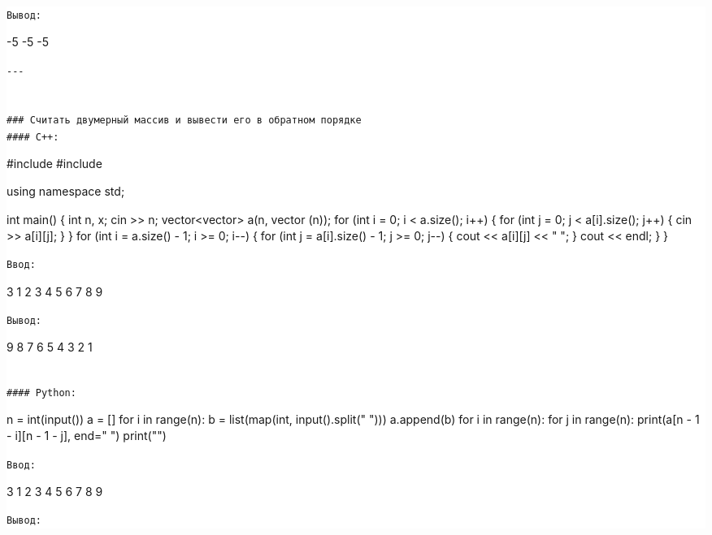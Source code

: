 ```
Вывод:
```
-5 -5 -5
```
---


### Считать двумерный массив и вывести его в обратном порядке
#### C++:
```
#include <iostream>
#include <vector>

using namespace std;

int main() {
    int n, x;
    cin >> n;
    vector<vector<int>> a(n, vector<int> (n));
    for (int i = 0; i < a.size(); i++) {
        for (int j = 0; j < a[i].size(); j++) {
            cin >> a[i][j];
        }
    }
    for (int i = a.size() - 1; i >= 0; i--) {
        for (int j = a[i].size() - 1; j >= 0; j--) {
            cout << a[i][j] << " ";
        }
        cout << endl;
    }
}
```
Ввод:
```
3
1 2 3
4 5 6
7 8 9
```
Вывод:
```
9 8 7
6 5 4
3 2 1
```

#### Python:
```
n = int(input())
a = []
for i in range(n):
    b = list(map(int, input().split(" ")))
    a.append(b)
for i in range(n):
    for j in range(n):
        print(a[n - 1 - i][n - 1 - j], end=" ")
    print("")
```
Ввод:
```
3
1 2 3
4 5 6
7 8 9
```
Вывод:
```